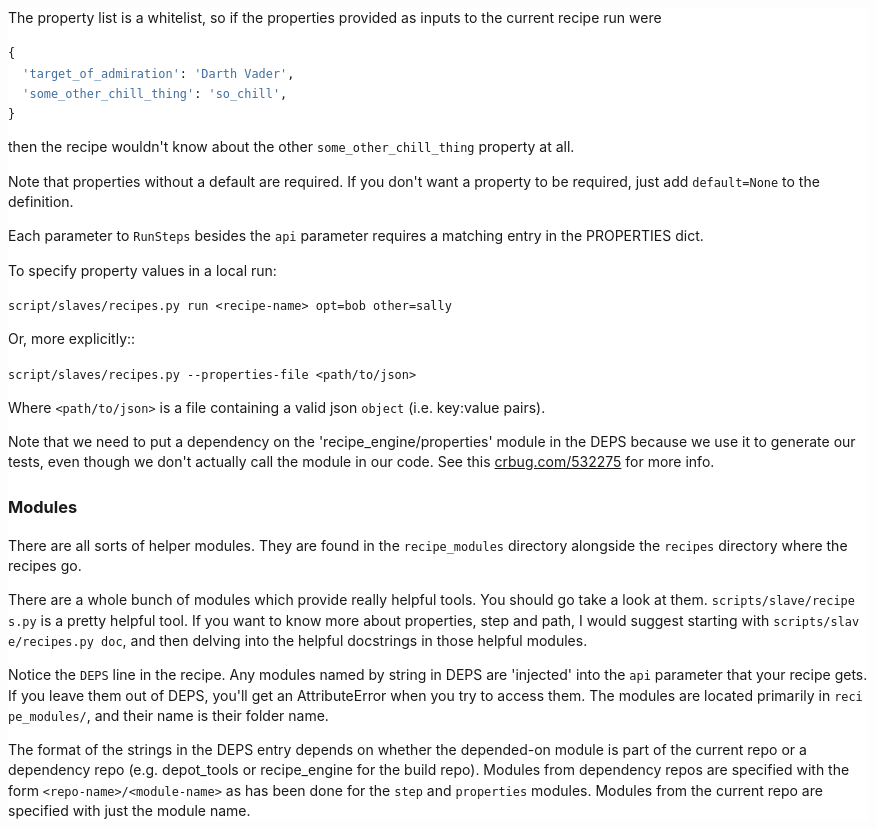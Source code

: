 The property list is a whitelist, so if the properties provided as inputs to the
current recipe run were

```python
{
  'target_of_admiration': 'Darth Vader',
  'some_other_chill_thing': 'so_chill',
}
```

then the recipe wouldn't know about the other `some_other_chill_thing` property
at all.

Note that properties without a default are required. If you don't want a
property to be required, just add `default=None` to the definition.

Each parameter to `RunSteps` besides the `api` parameter requires a matching
entry in the PROPERTIES dict.

To specify property values in a local run:

    script/slaves/recipes.py run <recipe-name> opt=bob other=sally

Or, more explicitly::

    script/slaves/recipes.py --properties-file <path/to/json>

Where `<path/to/json>` is a file containing a valid json `object` (i.e.
key:value pairs).

Note that we need to put a dependency on the 'recipe_engine/properties' module
in the DEPS because we use it to generate our tests, even though we don't
actually call the module in our code.
See this [crbug.com/532275](bug) for more info.

### Modules

There are all sorts of helper modules.  They are found in the `recipe_modules`
directory alongside the `recipes` directory where the recipes go.

There are a whole bunch of modules which provide really helpful tools. You
should go take a look at them. `scripts/slave/recipes.py` is a
pretty helpful tool. If you want to know more about properties, step and path, I
would suggest starting with `scripts/slave/recipes.py doc`, and then delving
into the helpful docstrings in those helpful modules.

Notice the `DEPS` line in the recipe. Any modules named by string in DEPS are
'injected' into the `api` parameter that your recipe gets. If you leave them out
of DEPS, you'll get an AttributeError when you try to access them. The modules
are located primarily in `recipe_modules/`, and their name is their folder name.

The format of the strings in the DEPS entry depends on whether the depended-on
module is part of the current repo or a dependency repo (e.g. depot_tools or
recipe_engine for the build repo). Modules from dependency repos are specified
with the form `<repo-name>/<module-name>` as has been done for the `step` and
`properties` modules. Modules from the current repo are specified with just the
module name.
